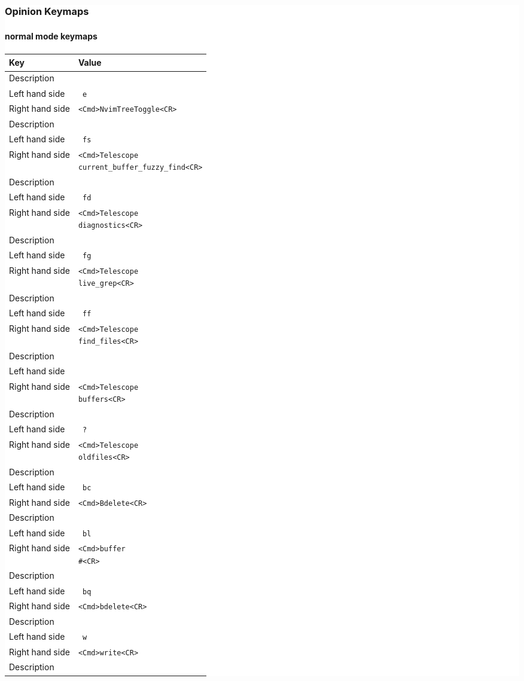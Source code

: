 ### Opinion Keymaps

#### normal mode keymaps

|  Key  | Value |
| :---- | :---- |
| Description | |
| Left hand side | <code> e</code> |
| Right hand side | <code>&lt;Cmd&gt;NvimTreeToggle&lt;CR&gt;</code> |
| Description | |
| Left hand side | <code> fs</code> |
| Right hand side | <code>&lt;Cmd&gt;Telescope current_buffer_fuzzy_find&lt;CR&gt;</code> |
| Description | |
| Left hand side | <code> fd</code> |
| Right hand side | <code>&lt;Cmd&gt;Telescope diagnostics&lt;CR&gt;</code> |
| Description | |
| Left hand side | <code> fg</code> |
| Right hand side | <code>&lt;Cmd&gt;Telescope live_grep&lt;CR&gt;</code> |
| Description | |
| Left hand side | <code> ff</code> |
| Right hand side | <code>&lt;Cmd&gt;Telescope find_files&lt;CR&gt;</code> |
| Description | |
| Left hand side | <code>  </code> |
| Right hand side | <code>&lt;Cmd&gt;Telescope buffers&lt;CR&gt;</code> |
| Description | |
| Left hand side | <code> ?</code> |
| Right hand side | <code>&lt;Cmd&gt;Telescope oldfiles&lt;CR&gt;</code> |
| Description | |
| Left hand side | <code> bc</code> |
| Right hand side | <code>&lt;Cmd&gt;Bdelete&lt;CR&gt;</code> |
| Description | |
| Left hand side | <code> bl</code> |
| Right hand side | <code>&lt;Cmd&gt;buffer #&lt;CR&gt;</code> |
| Description | |
| Left hand side | <code> bq</code> |
| Right hand side | <code>&lt;Cmd&gt;bdelete&lt;CR&gt;</code> |
| Description | |
| Left hand side | <code> w</code> |
| Right hand side | <code>&lt;Cmd&gt;write&lt;CR&gt;</code> |
| Description | |
